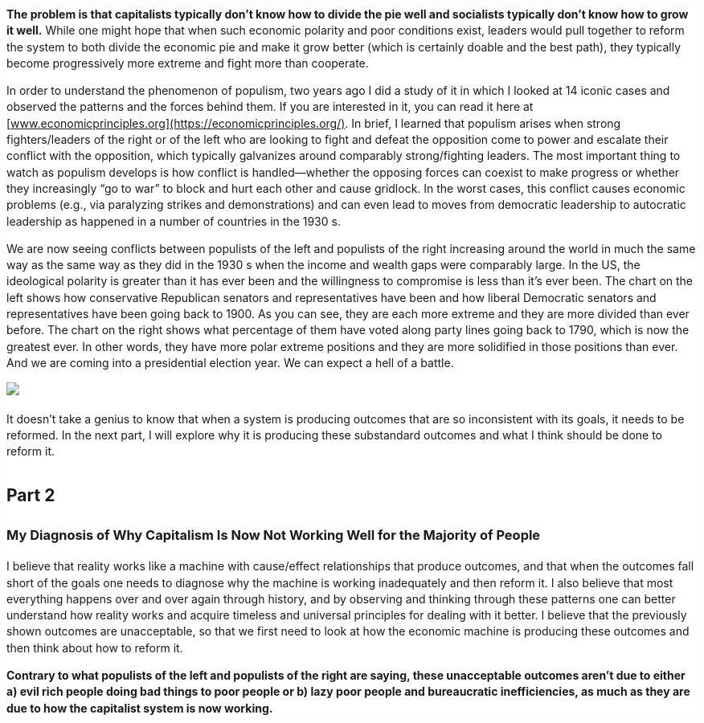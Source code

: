 **The problem is that capitalists typically don’t know how to divide the pie well and socialists typically don’t know how to grow it well.** While one might hope that when such economic polarity and poor conditions exist, leaders would pull together to reform the system to both divide the economic pie and make it grow better (which is certainly doable and the best path), they typically become progressively more extreme and fight more than cooperate.

In order to understand the phenomenon of populism, two years ago I did a study of it in which I looked at 14 iconic cases and observed the patterns and the forces behind them. If you are interested in it, you can read it here at [www.economicprinciples.org](https://economicprinciples.org/). In brief, I learned that populism arises when strong fighters/leaders of the right or of the left who are looking to fight and defeat the opposition come to power and escalate their conflict with the opposition, which typically galvanizes around comparably strong/fighting leaders. The most important thing to watch as populism develops is how conflict is handled—whether the opposing forces can coexist to make progress or whether they increasingly “go to war” to block and hurt each other and cause gridlock. In the worst cases, this conflict causes economic problems (e.g., via paralyzing strikes and demonstrations) and can even lead to moves from democratic leadership to autocratic leadership as happened in a number of countries in the 1930 s.

We are now seeing conflicts between populists of the left and populists of the right increasing around the world in much the same way as the same way as they did in the 1930 s when the income and wealth gaps were comparably large. In the US, the ideological polarity is greater than it has ever been and the willingness to compromise is less than it’s ever been. The chart on the left shows how conservative Republican senators and representatives have been and how liberal Democratic senators and representatives have been going back to 1900. As you can see, they are each more extreme and they are more divided than ever before. The chart on the right shows what percentage of them have voted along party lines going back to 1790, which is now the greatest ever. In other words, they have more polar extreme positions and they are more solidified in those positions than ever. And we are coming into a presidential election year. We can expect a hell of a battle.

![](https://economicprinciples.org/assets/capitalism-fig-14-78231e1a5cfbcec626a067923bca4b5e4df8cf8c87c2c3a577af78504403756b.png)

It doesn’t take a genius to know that when a system is producing outcomes that are so inconsistent with its goals, it needs to be reformed. In the next part, I will explore why it is producing these substandard outcomes and what I think should be done to reform it.

## Part 2

### My Diagnosis of Why Capitalism Is Now Not Working Well for the Majority of People

I believe that reality works like a machine with cause/effect relationships that produce outcomes, and that when the outcomes fall short of the goals one needs to diagnose why the machine is working inadequately and then reform it. I also believe that most everything happens over and over again through history, and by observing and thinking through these patterns one can better understand how reality works and acquire timeless and universal principles for dealing with it better. I believe that the previously shown outcomes are unacceptable, so that we first need to look at how the economic machine is producing these outcomes and then think about how to reform it.

**Contrary to what populists of the left and populists of the right are saying, these unacceptable outcomes aren’t due to either a) evil rich people doing bad things to poor people or b) lazy poor people and bureaucratic inefficiencies, as much as they are due to how the capitalist system is now working.**
